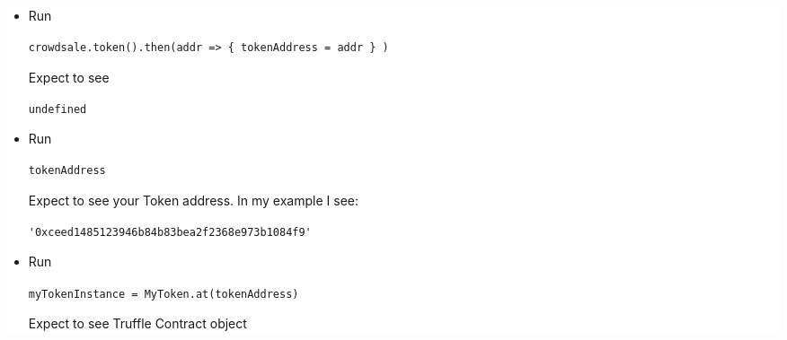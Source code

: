 * Run
  ```
  crowdsale.token().then(addr => { tokenAddress = addr } )
  ```
  Expect to see
  ```
  undefined
  ```

* Run
  ```
  tokenAddress
  ```
  Expect to see your Token address. In my example I see:
  ```
  '0xceed1485123946b84b83bea2f2368e973b1084f9'
  ```

* Run
  ```
  myTokenInstance = MyToken.at(tokenAddress)
  ```
  Expect to see Truffle Contract object